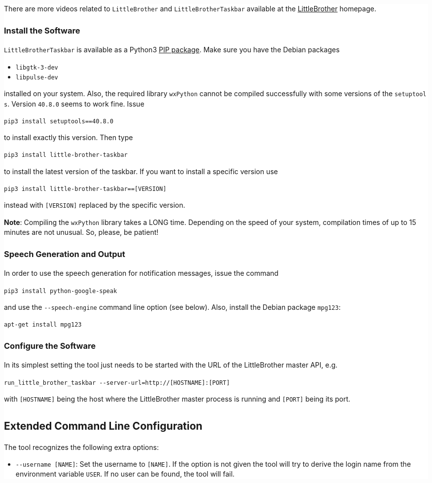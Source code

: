 There are more videos related to `LittleBrother` and `LittleBrotherTaskbar` available at 
the [LittleBrother](https://github.com/marcus67/little_brother) homepage.

### Install the Software

`LittleBrotherTaskbar` is available as a Python3 [PIP package](https://pypi.org/project/little-brother-taskbar/). Make 
sure you have the Debian packages

*   `libgtk-3-dev` 
*   `libpulse-dev`

installed on your system. Also, the required library `wxPython` cannot be compiled successfully with some versions of 
the `setuptools`. Version `40.8.0` seems to work fine. Issue 

    pip3 install setuptools==40.8.0

to install exactly this version. Then type

    pip3 install little-brother-taskbar

to install the latest version of the taskbar. If you want to install a specific version use

    pip3 install little-brother-taskbar==[VERSION]

instead with `[VERSION]` replaced by the specific version.

**Note**: Compiling the `wxPython` library takes a LONG time. Depending on the speed of your system, compilation
times of up to 15 minutes are not unusual. So, please, be patient!

### Speech Generation and Output  

In order to use the speech generation for notification messages, issue the command

    pip3 install python-google-speak 

and use the `--speech-engine` command line option (see below). Also, install the Debian package `mpg123`:

    apt-get install mpg123

### Configure the Software

In its simplest setting the tool just needs to be started with the URL of the LittleBrother master API, e.g.

    run_little_brother_taskbar --server-url=http://[HOSTNAME]:[PORT]
    
with `[HOSTNAME]` being the host where the LittleBrother master process is running and `[PORT]` being its port.

## Extended Command Line Configuration

The tool recognizes the following extra options:

*   `--username [NAME]`: Set the username to `[NAME]`. If the option is not given the tool will try to derive the
     login name from the environment variable `USER`. If no user can be found, the tool will fail.
